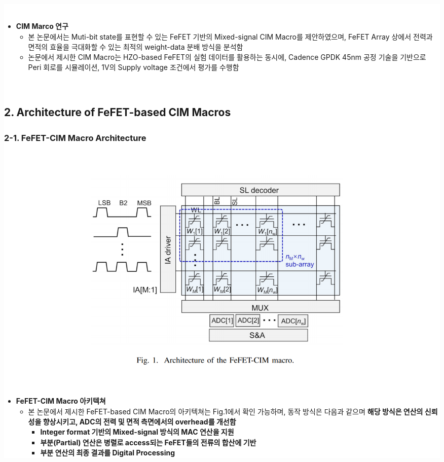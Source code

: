 &nbsp;

- **CIM Marco 연구**    
  - 본 논문에서는 Muti-bit state를 표현할 수 있는 FeFET 기반의 Mixed-signal CIM Macro를 제안하였으며, FeFET Array 상에서 전력과 면적의 효율을 극대화할 수 있는 최적의 weight-data 분배 방식을 분석함   
  - 논문에서 제시한 CIM Macro는 HZO-based FeFET의 실험 데이터를 활용하는 동시에, Cadence GPDK 45nm 공정 기술을 기반으로 Peri 회로를 시뮬레이션, 1V의 Supply voltage 조건에서 평가를 수행함    

&nbsp;

## 2. Architecture of FeFET-based CIM Macros    
### 2-1. FeFET-CIM Macro Architecture    

&nbsp;

<div align="center">
  <img src="/assets/images/Ferro/31.png" width="60%" height="60%" alt=""/>
  <p><em></em></p>
</div>

&nbsp;

- **FeFET-CIM Macro 아키텍쳐**   
  - 본 논문에서 제시한 FeFET-based CIM Macro의 아키텍쳐는 Fig.1에서 확인 가능하며, 동작 방식은 다음과 같으며 **해당 방식은 연산의 신뢰성을 향상시키고, ADC의 전력 및 면적 측면에서의 overhead를 개선함**   
    - **Integer format 기반의 Mixed-signal 방식의 MAC 연산을 지원**    
    - **부분(Partial) 연산은 병렬로 access되는 FeFET들의 전류의 합산에 기반**    
    - **부분 연산의 최종 결과를 Digital Processing**     
